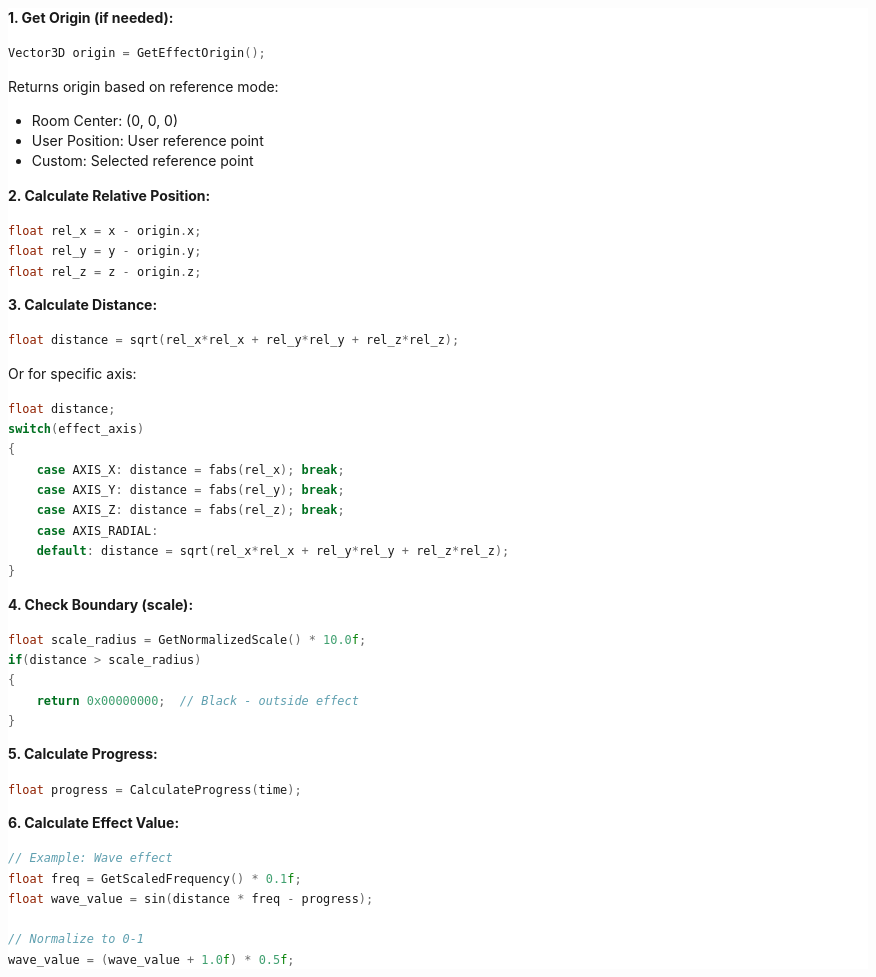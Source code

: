 **1. Get Origin (if needed):**
```cpp
Vector3D origin = GetEffectOrigin();
```

Returns origin based on reference mode:
- Room Center: (0, 0, 0)
- User Position: User reference point
- Custom: Selected reference point

**2. Calculate Relative Position:**
```cpp
float rel_x = x - origin.x;
float rel_y = y - origin.y;
float rel_z = z - origin.z;
```

**3. Calculate Distance:**
```cpp
float distance = sqrt(rel_x*rel_x + rel_y*rel_y + rel_z*rel_z);
```

Or for specific axis:
```cpp
float distance;
switch(effect_axis)
{
    case AXIS_X: distance = fabs(rel_x); break;
    case AXIS_Y: distance = fabs(rel_y); break;
    case AXIS_Z: distance = fabs(rel_z); break;
    case AXIS_RADIAL:
    default: distance = sqrt(rel_x*rel_x + rel_y*rel_y + rel_z*rel_z);
}
```

**4. Check Boundary (scale):**
```cpp
float scale_radius = GetNormalizedScale() * 10.0f;
if(distance > scale_radius)
{
    return 0x00000000;  // Black - outside effect
}
```

**5. Calculate Progress:**
```cpp
float progress = CalculateProgress(time);
```

**6. Calculate Effect Value:**
```cpp
// Example: Wave effect
float freq = GetScaledFrequency() * 0.1f;
float wave_value = sin(distance * freq - progress);

// Normalize to 0-1
wave_value = (wave_value + 1.0f) * 0.5f;
```
